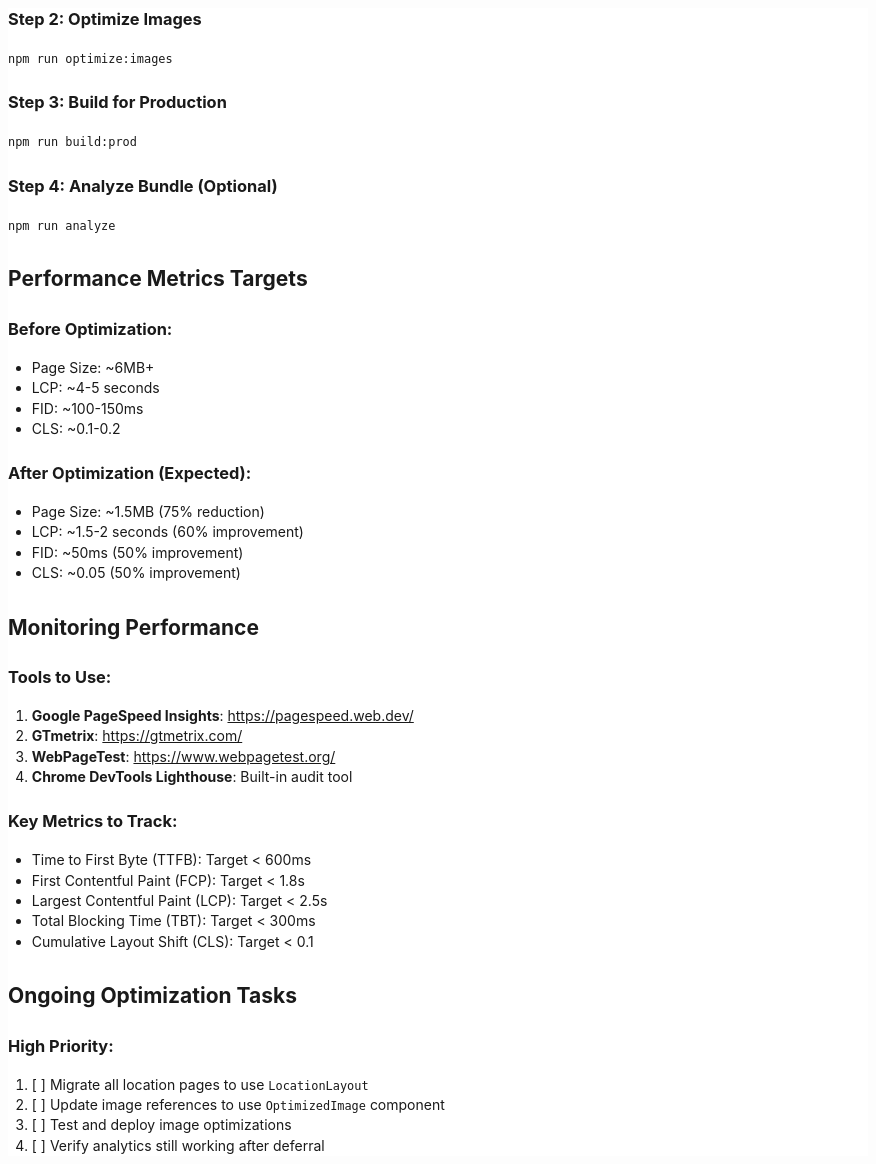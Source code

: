 ### Step 2: Optimize Images
```bash
npm run optimize:images
```

### Step 3: Build for Production
```bash
npm run build:prod
```

### Step 4: Analyze Bundle (Optional)
```bash
npm run analyze
```

## Performance Metrics Targets

### Before Optimization:
- Page Size: ~6MB+
- LCP: ~4-5 seconds
- FID: ~100-150ms
- CLS: ~0.1-0.2

### After Optimization (Expected):
- Page Size: ~1.5MB (75% reduction)
- LCP: ~1.5-2 seconds (60% improvement)
- FID: ~50ms (50% improvement)
- CLS: ~0.05 (50% improvement)

## Monitoring Performance

### Tools to Use:
1. **Google PageSpeed Insights**: https://pagespeed.web.dev/
2. **GTmetrix**: https://gtmetrix.com/
3. **WebPageTest**: https://www.webpagetest.org/
4. **Chrome DevTools Lighthouse**: Built-in audit tool

### Key Metrics to Track:
- Time to First Byte (TTFB): Target < 600ms
- First Contentful Paint (FCP): Target < 1.8s
- Largest Contentful Paint (LCP): Target < 2.5s
- Total Blocking Time (TBT): Target < 300ms
- Cumulative Layout Shift (CLS): Target < 0.1

## Ongoing Optimization Tasks

### High Priority:
1. [ ] Migrate all location pages to use `LocationLayout`
2. [ ] Update image references to use `OptimizedImage` component
3. [ ] Test and deploy image optimizations
4. [ ] Verify analytics still working after deferral
